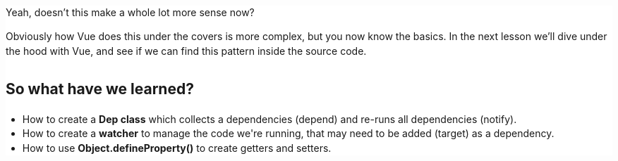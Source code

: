 
Yeah, doesn’t this make a whole lot more sense now?

Obviously how Vue does this under the covers is more complex, but you now know the basics.  In the next lesson we’ll dive under the hood with Vue, and see if we can find this pattern inside the source code.

## **So what have we learned?**
- How to create a **Dep class** which collects a dependencies (depend) and re-runs all dependencies (notify).
- How to create a **watcher** to manage the code we're running, that may need to be added (target) as a dependency.
- How to use **Object.defineProperty()** to create getters and setters.

